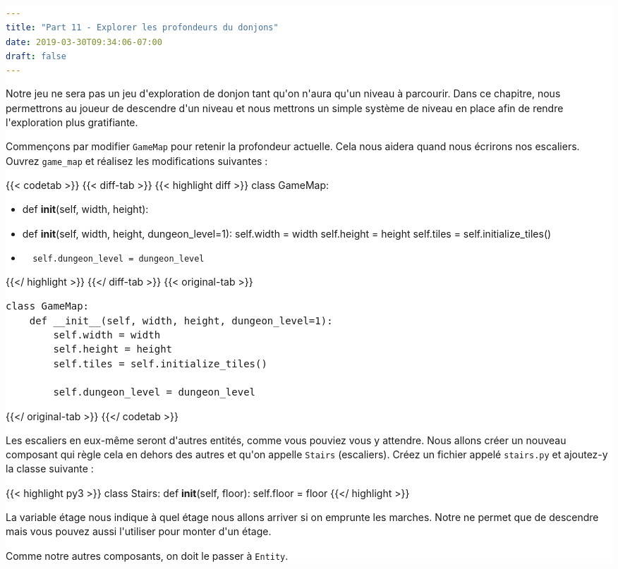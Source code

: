 ```yaml
---
title: "Part 11 - Explorer les profondeurs du donjons"
date: 2019-03-30T09:34:06-07:00
draft: false
---
```

Notre jeu ne sera pas un jeu d'exploration de donjon tant qu'on n'aura qu'un
niveau à parcourir. Dans ce chapitre, nous permettrons au joueur de descendre
d'un niveau et nous mettrons un simple système de niveau en place afin de
rendre l'exploration plus gratifiante.

Commençons par modifier `GameMap` pour retenir la profondeur actuelle. Cela
nous aidera quand nous écrirons nos escaliers. Ouvrez `game_map` et réalisez
les modifications suivantes :

{{< codetab >}} {{< diff-tab >}} {{< highlight diff >}}
class GameMap:
-   def __init__(self, width, height):
+   def __init__(self, width, height, dungeon_level=1):
        self.width = width
        self.height = height
        self.tiles = self.initialize_tiles()

+       self.dungeon_level = dungeon_level
{{</ highlight >}}
{{</ diff-tab >}}
{{< original-tab >}}
<pre>class GameMap:
    def __init__(self, width, height<span class="new-text">, dungeon_level=1</span>):
        self.width = width
        self.height = height
        self.tiles = self.initialize_tiles()

        <span class="new-text">self.dungeon_level = dungeon_level</span></pre>
{{</ original-tab >}}
{{</ codetab >}}

Les escaliers en eux-même seront d'autres entités, comme vous pouviez vous y
attendre. Nous allons créer un nouveau composant qui règle cela en dehors des
autres et qu'on appelle `Stairs` (escaliers). Créez un fichier appelé
`stairs.py` et ajoutez-y la classe suivante :

{{< highlight py3 >}}
class Stairs:
    def __init__(self, floor):
        self.floor = floor
{{</ highlight >}}

La variable étage nous indique à quel étage nous allons arriver si on emprunte
les marches. Notre ne permet que de descendre mais vous pouvez aussi l'utiliser
pour monter d'un étage.

Comme notre autres composants, on doit le passer à `Entity`.
